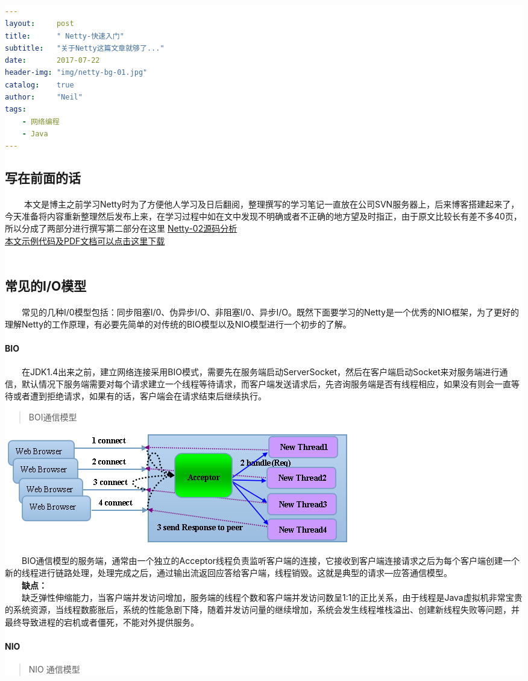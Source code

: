 ```yaml
---
layout:     post
title:      " Netty-快速入门"
subtitle:   "关于Netty这篇文章就够了..."
date:       2017-07-22 
header-img: "img/netty-bg-01.jpg"
catalog:    true
author:     "Neil"
tags:
    - 网络编程
    - Java
---  
```


## 写在前面的话
　　<span id='down'>
本文是博主之前学习Netty时为了方便他人学习及日后翻阅，整理撰写的学习笔记一直放在公司SVN服务器上，后来博客搭建起来了，今天准备将内容重新整理然后发布上来，在学习过程中如在文中发现不明确或者不正确的地方望及时指正，由于原文比较长有差不多40页，所以分成了两部分进行撰写第二部分在这里 [Netty-02源码分析](http://neilqin.me/2017/07/22/netty02/)  
[本文示例代码及PDF文档可以点击这里下载](https://github.com/QRpro/netty-demo)  
　　
## 常见的I/O模型   
　　常见的几种I/0模型包括：同步阻塞I/0、伪异步I/O、非阻塞I/0、异步I/O。既然下面要学习的Netty是一个优秀的NIO框架，为了更好的理解Netty的工作原理，有必要先简单的对传统的BIO模型以及NIO模型进行一个初步的了解。
#### BIO   
　　在JDK1.4出来之前，建立网络连接采用BIO模式，需要先在服务端启动ServerSocket，然后在客户端启动Socket来对服务端进行通信，默认情况下服务端需要对每个请求建立一个线程等待请求，而客户端发送请求后，先咨询服务端是否有线程相应，如果没有则会一直等待或者遭到拒绝请求，如果有的话，客户端会在请求结束后继续执行。
> BOI通信模型  

![img](/img/blogarticles/Netty01/BIO-module.png)  

　　BIO通信模型的服务端，通常由一个独立的Acceptor线程负责监听客户端的连接，它接收到客户端连接请求之后为每个客户端创建一个新的线程进行链路处理，处理完成之后，通过输出流返回应答给客户端，线程销毁。这就是典型的请求—应答通信模型。  
　　**缺点：**  
　　缺乏弹性伸缩能力，当客户端并发访问增加，服务端的线程个数和客户端并发访问数呈1:1的正比关系，由于线程是Java虚拟机非常宝贵的系统资源，当线程数膨胀后，系统的性能急剧下降，随着并发访问量的继续增加，系统会发生线程堆栈溢出、创建新线程失败等问题，并最终导致进程的宕机或者僵死，不能对外提供服务。

#### NIO    
> NIO 通信模型  
